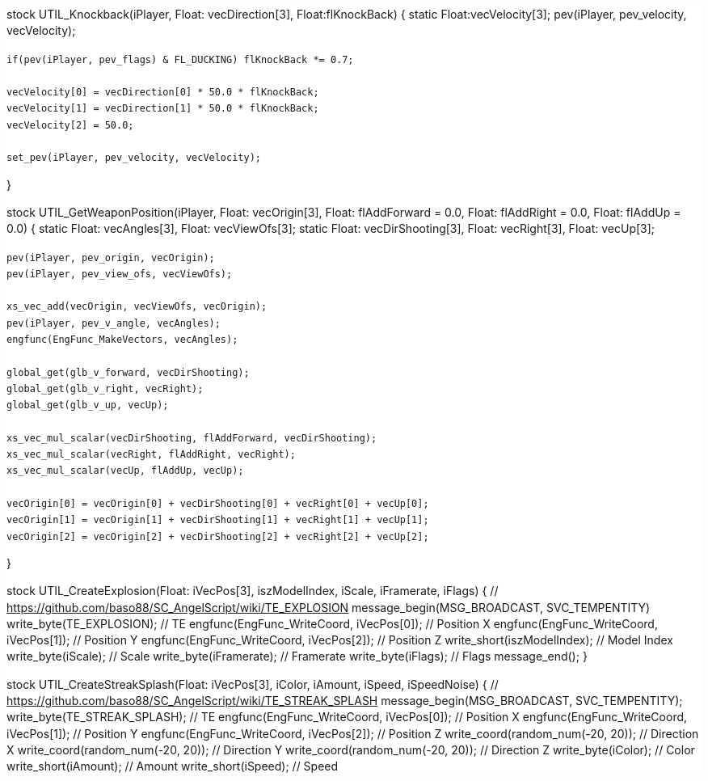 stock UTIL_Knockback(iPlayer, Float: vecDirection[3], Float:flKnockBack)
{
	static Float:vecVelocity[3]; pev(iPlayer, pev_velocity, vecVelocity);

	if(pev(iPlayer, pev_flags) & FL_DUCKING) flKnockBack *= 0.7;

	vecVelocity[0] = vecDirection[0] * 50.0 * flKnockBack;
	vecVelocity[1] = vecDirection[1] * 50.0 * flKnockBack;
	vecVelocity[2] = 50.0;

	set_pev(iPlayer, pev_velocity, vecVelocity);
}

stock UTIL_GetWeaponPosition(iPlayer, Float: vecOrigin[3], Float: flAddForward = 0.0, Float: flAddRight = 0.0, Float: flAddUp = 0.0)
{
	static Float: vecAngles[3], Float: vecViewOfs[3];
	static Float: vecDirShooting[3], Float: vecRight[3], Float: vecUp[3];
	
	pev(iPlayer, pev_origin, vecOrigin);
	pev(iPlayer, pev_view_ofs, vecViewOfs);
	
	xs_vec_add(vecOrigin, vecViewOfs, vecOrigin);
	pev(iPlayer, pev_v_angle, vecAngles);
	engfunc(EngFunc_MakeVectors, vecAngles);
	
	global_get(glb_v_forward, vecDirShooting);
	global_get(glb_v_right, vecRight);
	global_get(glb_v_up, vecUp);
	
	xs_vec_mul_scalar(vecDirShooting, flAddForward, vecDirShooting);
	xs_vec_mul_scalar(vecRight, flAddRight, vecRight);
	xs_vec_mul_scalar(vecUp, flAddUp, vecUp);
	
	vecOrigin[0] = vecOrigin[0] + vecDirShooting[0] + vecRight[0] + vecUp[0];
	vecOrigin[1] = vecOrigin[1] + vecDirShooting[1] + vecRight[1] + vecUp[1];
	vecOrigin[2] = vecOrigin[2] + vecDirShooting[2] + vecRight[2] + vecUp[2];
}


stock UTIL_CreateExplosion(Float: iVecPos[3], iszModelIndex, iScale, iFramerate, iFlags)
{
	// https://github.com/baso88/SC_AngelScript/wiki/TE_EXPLOSION
	message_begin(MSG_BROADCAST, SVC_TEMPENTITY)
	write_byte(TE_EXPLOSION); // TE
	engfunc(EngFunc_WriteCoord, iVecPos[0]); // Position X
	engfunc(EngFunc_WriteCoord, iVecPos[1]); // Position Y
	engfunc(EngFunc_WriteCoord, iVecPos[2]); // Position Z
	write_short(iszModelIndex); // Model Index
	write_byte(iScale); // Scale
	write_byte(iFramerate); // Framerate
	write_byte(iFlags); // Flags
	message_end();
}

stock UTIL_CreateStreakSplash(Float: iVecPos[3], iColor, iAmount, iSpeed, iSpeedNoise)
{
	// https://github.com/baso88/SC_AngelScript/wiki/TE_STREAK_SPLASH
	message_begin(MSG_BROADCAST, SVC_TEMPENTITY);
	write_byte(TE_STREAK_SPLASH); // TE
	engfunc(EngFunc_WriteCoord, iVecPos[0]); // Position X
	engfunc(EngFunc_WriteCoord, iVecPos[1]); // Position Y
	engfunc(EngFunc_WriteCoord, iVecPos[2]); // Position Z
	write_coord(random_num(-20, 20)); // Direction X
	write_coord(random_num(-20, 20)); // Direction Y
	write_coord(random_num(-20, 20)); // Direction Z
	write_byte(iColor); // Color
	write_short(iAmount); // Amount
	write_short(iSpeed); // Speed